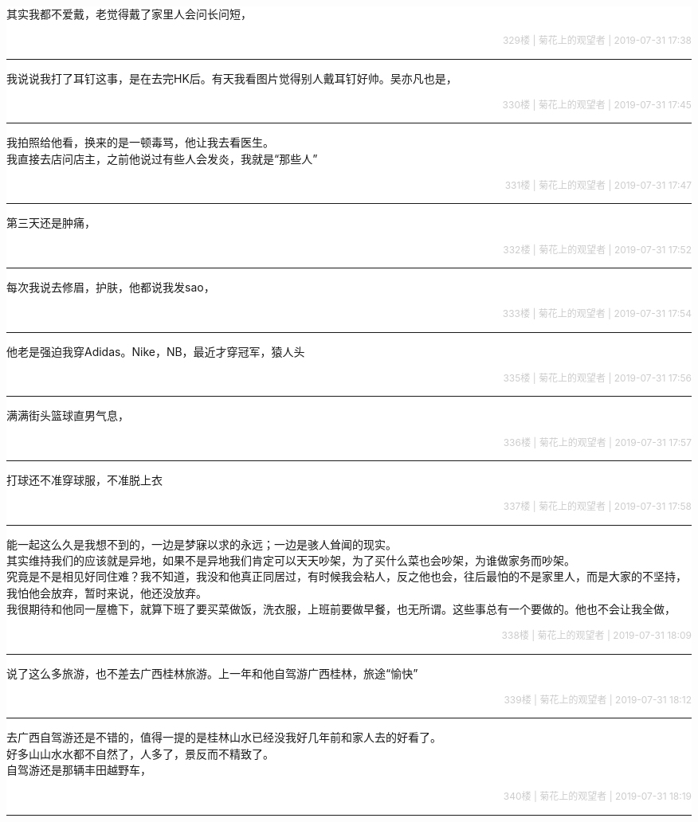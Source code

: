 其实我都不爱戴，老觉得戴了家里人会问长问短，
<div align="right" style="font-size:12px;color:#CCC;">            329楼 | 菊花上的观望者 | 2019-07-31 17:38</div>
<hr />

我说说我打了耳钉这事，是在去完HK后。有天我看图片觉得别人戴耳钉好帅。吴亦凡也是，
<div align="right" style="font-size:12px;color:#CCC;">            330楼 | 菊花上的观望者 | 2019-07-31 17:45</div>
<hr />

我拍照给他看，换来的是一顿毒骂，他让我去看医生。  
我直接去店问店主，之前他说过有些人会发炎，我就是“那些人”
<div align="right" style="font-size:12px;color:#CCC;">            331楼 | 菊花上的观望者 | 2019-07-31 17:47</div>
<hr />

第三天还是肿痛，
<div align="right" style="font-size:12px;color:#CCC;">            332楼 | 菊花上的观望者 | 2019-07-31 17:52</div>
<hr />

每次我说去修眉，护肤，他都说我发sao，
<div align="right" style="font-size:12px;color:#CCC;">            333楼 | 菊花上的观望者 | 2019-07-31 17:54</div>
<hr />

他老是强迫我穿Adidas。Nike，NB，最近才穿冠军，猿人头
<div align="right" style="font-size:12px;color:#CCC;">            335楼 | 菊花上的观望者 | 2019-07-31 17:56</div>
<hr />

满满街头篮球直男气息，
<div align="right" style="font-size:12px;color:#CCC;">            336楼 | 菊花上的观望者 | 2019-07-31 17:57</div>
<hr />

打球还不准穿球服，不准脱上衣
<div align="right" style="font-size:12px;color:#CCC;">            337楼 | 菊花上的观望者 | 2019-07-31 17:58</div>
<hr />

能一起这么久是我想不到的，一边是梦寐以求的永远；一边是骇人耸闻的现实。  
其实维持我们的应该就是异地，如果不是异地我们肯定可以天天吵架，为了买什么菜也会吵架，为谁做家务而吵架。  
究竟是不是相见好同住难？我不知道，我没和他真正同居过，有时候我会粘人，反之他也会，往后最怕的不是家里人，而是大家的不坚持，我怕他会放弃，暂时来说，他还没放弃。  
我很期待和他同一屋檐下，就算下班了要买菜做饭，洗衣服，上班前要做早餐，也无所谓。这些事总有一个要做的。他也不会让我全做，
<div align="right" style="font-size:12px;color:#CCC;">            338楼 | 菊花上的观望者 | 2019-07-31 18:09</div>
<hr />

说了这么多旅游，也不差去广西桂林旅游。上一年和他自驾游广西桂林，旅途“愉快”
<div align="right" style="font-size:12px;color:#CCC;">            339楼 | 菊花上的观望者 | 2019-07-31 18:12</div>
<hr />

去广西自驾游还是不错的，值得一提的是桂林山水已经没我好几年前和家人去的好看了。  
好多山山水水都不自然了，人多了，景反而不精致了。  
自驾游还是那辆丰田越野车，
<div align="right" style="font-size:12px;color:#CCC;">            340楼 | 菊花上的观望者 | 2019-07-31 18:19</div>
<hr />
